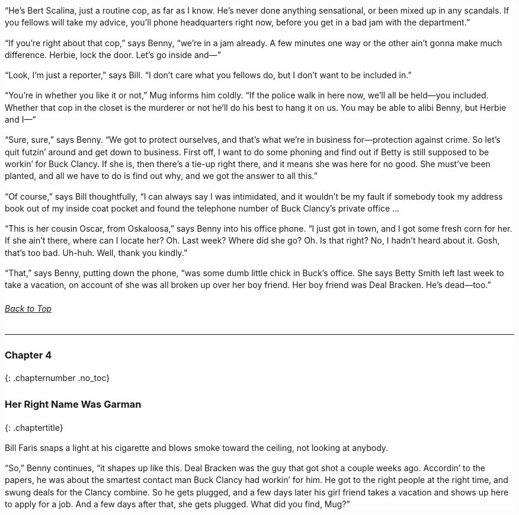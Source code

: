 “He’s Bert Scalina, just a routine cop, as far as I know. He’s never
done anything sensational, or been mixed up in any scandals. If you
fellows will take my advice, you’ll phone headquarters right now, before
you get in a bad jam with the department.”

“If you’re right about that cop,” says Benny, “we’re in a jam already. A
few minutes one way or the other ain’t gonna make much difference.
Herbie, lock the door. Let’s go inside and—”

“Look, I’m just a reporter,” says Bill. “I don’t care what you fellows
do, but I don’t want to be included in.”

“You’re in whether you like it or not,” Mug informs him coldly. “If the
police walk in here now, we’ll all be held—you included. Whether that
cop in the closet is the murderer or not he’ll do his best to hang it on
us. You may be able to alibi Benny, but Herbie and I—”

“Sure, sure,” says Benny. “We got to protect ourselves, and that’s what
we’re in business for—protection against crime. So let’s quit futzin’
around and get down to business. First off, I want to do some phoning
and find out if Betty is still supposed to be workin’ for Buck Clancy.
If she is, then there’s a tie-up right there, and it means she was here
for no good. She must’ve been planted, and all we have to do is find out
why, and we got the answer to all this.”

“Of course,” says Bill thoughtfully, “I can always say I was
intimidated, and it wouldn’t be my fault if somebody took my address
book out of my inside coat pocket and found the telephone number of Buck
Clancy’s private office …

“This is her cousin Oscar, from Oskaloosa,” says Benny into his office
phone. “I just got in town, and I got some fresh corn for her. If she
ain’t there, where can I locate her? Oh. Last week? Where did she go?
Oh. Is that right? No, I hadn’t heard about it. Gosh, that’s too bad.
Uh-huh. Well, thank you kindly.”

“That,” says Benny, putting down the phone, “was some dumb little chick
in Buck’s office. She says Betty Smith left last week to take a
vacation, on account of she was all broken up over her boy friend. Her
boy friend was Deal Bracken. He’s dead—too.”

<h6 class="btt"><a href="#top">Back to Top</a></h6>

<hr>

### Chapter 4
{: .chapternumber .no_toc}

### Her Right Name Was Garman
{: .chaptertitle}

Bill Faris snaps a light at his cigarette and blows smoke toward the
ceiling, not looking at anybody.

“So,” Benny continues, “it shapes up like this. Deal Bracken was the guy
that got shot a couple weeks ago. Accordin’ to the papers, he was about
the smartest contact man Buck Clancy had workin’ for him. He got to the
right people at the right time, and swung deals for the Clancy combine.
So he gets plugged, and a few days later his girl friend takes a
vacation and shows up here to apply for a job. And a few days after
that, she gets plugged. What did you find, Mug?”

